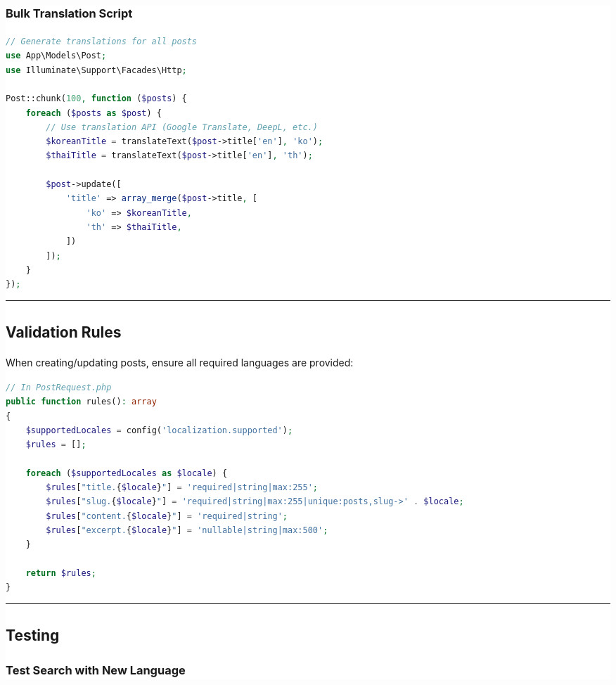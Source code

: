 ### Bulk Translation Script

```php
// Generate translations for all posts
use App\Models\Post;
use Illuminate\Support\Facades\Http;

Post::chunk(100, function ($posts) {
    foreach ($posts as $post) {
        // Use translation API (Google Translate, DeepL, etc.)
        $koreanTitle = translateText($post->title['en'], 'ko');
        $thaiTitle = translateText($post->title['en'], 'th');
        
        $post->update([
            'title' => array_merge($post->title, [
                'ko' => $koreanTitle,
                'th' => $thaiTitle,
            ])
        ]);
    }
});
```

---

## Validation Rules

When creating/updating posts, ensure all required languages are provided:

```php
// In PostRequest.php
public function rules(): array
{
    $supportedLocales = config('localization.supported');
    $rules = [];
    
    foreach ($supportedLocales as $locale) {
        $rules["title.{$locale}"] = 'required|string|max:255';
        $rules["slug.{$locale}"] = 'required|string|max:255|unique:posts,slug->' . $locale;
        $rules["content.{$locale}"] = 'required|string';
        $rules["excerpt.{$locale}"] = 'nullable|string|max:500';
    }
    
    return $rules;
}
```

---

## Testing

### Test Search with New Language
